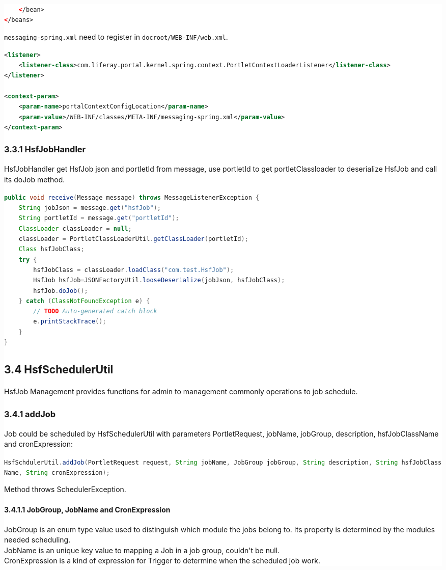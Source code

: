 ```xml
    </bean>
</beans>
```

`messaging-spring.xml` need to register  in `docroot/WEB-INF/web.xml`.
```xml
<listener>
    <listener-class>com.liferay.portal.kernel.spring.context.PortletContextLoaderListener</listener-class>
</listener>

<context-param>
    <param-name>portalContextConfigLocation</param-name>
    <param-value>/WEB-INF/classes/META-INF/messaging-spring.xml</param-value>
</context-param>
```

### 3.3.1 HsfJobHandler
HsfJobHandler get HsfJob json and portletId from message, use portletId to get portletClassloader to deserialize HsfJob and call its doJob method.
```java
public void receive(Message message) throws MessageListenerException {
    String jobJson = message.get("hsfJob");
    String portletId = message.get("portletId");
    ClassLoader classLoader = null;
    classLoader = PortletClassLoaderUtil.getClassLoader(portletId);
    Class hsfJobClass;
    try {
        hsfJobClass = classLoader.loadClass("com.test.HsfJob");
        HsfJob hsfJob=JSONFactoryUtil.looseDeserialize(jobJson, hsfJobClass);
        hsfJob.doJob();
    } catch (ClassNotFoundException e) {
        // TODO Auto-generated catch block
        e.printStackTrace();
    }
}    
```

## 3.4 HsfSchedulerUtil
HsfJob Management provides functions for admin to management commonly operations to job schedule.

### 3.4.1 addJob
Job could be scheduled by HsfSchedulerUtil with parameters PortletRequest, jobName, jobGroup, description, hsfJobClassName and cronExpression:
```java
HsfSchdulerUtil.addJob(PortletRequest request, String jobName, JobGroup jobGroup, String description, String hsfJobClassName, String cronExpression);
```
Method throws SchedulerException. 
#### 3.4.1.1 JobGroup, JobName and CronExpression
JobGroup is an enum type value used to distinguish which module the jobs belong to. Its property is determined by the modules needed scheduling.  
JobName is an unique key value to mapping a Job in a job group, couldn't be null.  
CronExpression is a kind of expression for Trigger to determine when the scheduled job work.
